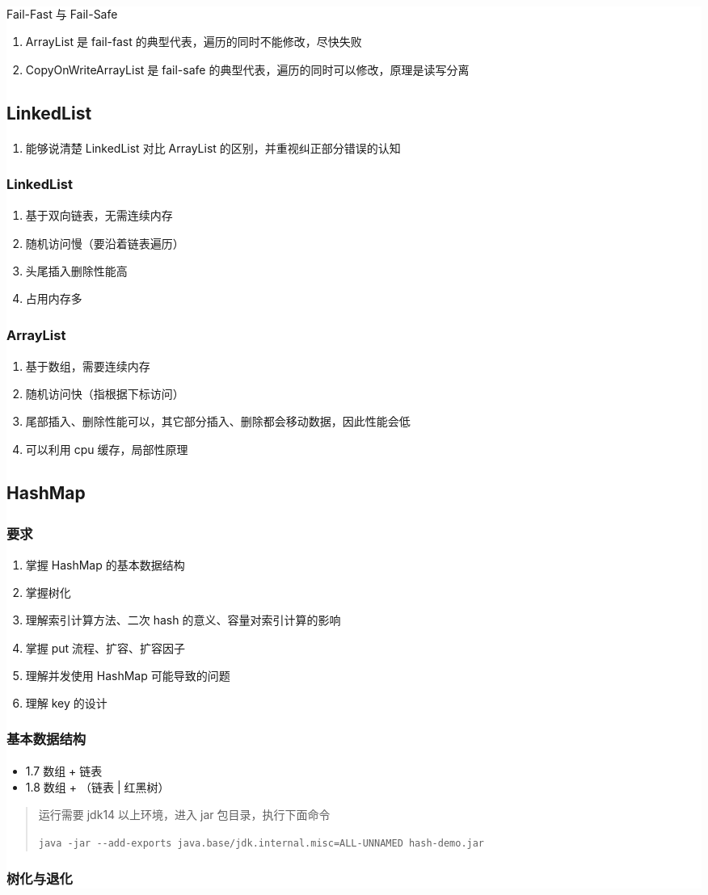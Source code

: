 Fail-Fast 与 Fail-Safe

1. ArrayList 是 fail-fast 的典型代表，遍历的同时不能修改，尽快失败

2. CopyOnWriteArrayList 是 fail-safe 的典型代表，遍历的同时可以修改，原理是读写分离

## LinkedList

1. 能够说清楚 LinkedList 对比 ArrayList 的区别，并重视纠正部分错误的认知

### LinkedList

1. 基于双向链表，无需连续内存

2. 随机访问慢（要沿着链表遍历）

3. 头尾插入删除性能高

4. 占用内存多

### ArrayList

1. 基于数组，需要连续内存

2. 随机访问快（指根据下标访问）

3. 尾部插入、删除性能可以，其它部分插入、删除都会移动数据，因此性能会低

4. 可以利用 cpu 缓存，局部性原理

## HashMap

### 要求

1. 掌握 HashMap 的基本数据结构

2. 掌握树化

3. 理解索引计算方法、二次 hash 的意义、容量对索引计算的影响

4. 掌握 put 流程、扩容、扩容因子

5. 理解并发使用 HashMap 可能导致的问题

6. 理解 key 的设计

### 基本数据结构

* 1.7 数组 + 链表
* 1.8 数组 + （链表 | 红黑树）

> 运行需要 jdk14 以上环境，进入 jar 包目录，执行下面命令
>
> ```
> java -jar --add-exports java.base/jdk.internal.misc=ALL-UNNAMED hash-demo.jar
> ```

### 树化与退化
